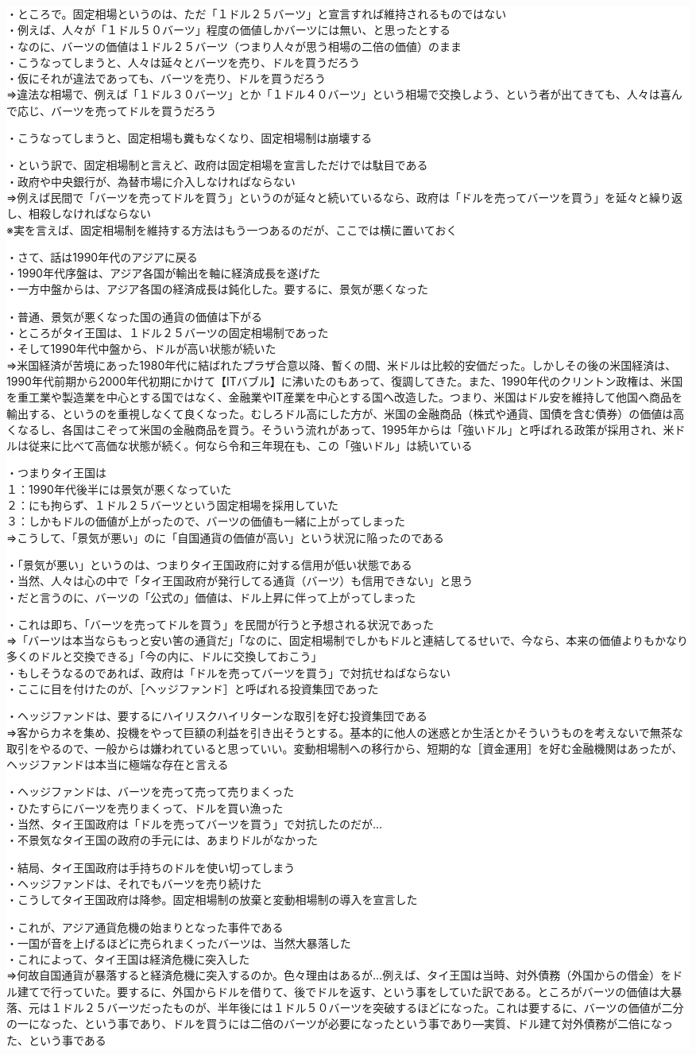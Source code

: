 ・ところで。固定相場というのは、ただ「１ドル２５バーツ」と宣言すれば維持されるものではない  
・例えば、人々が「１ドル５０バーツ」程度の価値しかバーツには無い、と思ったとする  
・なのに、バーツの価値は１ドル２５バーツ（つまり人々が思う相場の二倍の価値）のまま  
・こうなってしまうと、人々は延々とバーツを売り、ドルを買うだろう  
・仮にそれが違法であっても、バーツを売り、ドルを買うだろう  
⇒違法な相場で、例えば「１ドル３０バーツ」とか「１ドル４０バーツ」という相場で交換しよう、という者が出てきても、人々は喜んで応じ、バーツを売ってドルを買うだろう  
  
・こうなってしまうと、固定相場も糞もなくなり、固定相場制は崩壊する  
  
・という訳で、固定相場制と言えど、政府は固定相場を宣言しただけでは駄目である  
・政府や中央銀行が、為替市場に介入しなければならない  
⇒例えば民間で「バーツを売ってドルを買う」というのが延々と続いているなら、政府は「ドルを売ってバーツを買う」を延々と繰り返し、相殺しなければならない  
※実を言えば、固定相場制を維持する方法はもう一つあるのだが、ここでは横に置いておく  
  
・さて、話は1990年代のアジアに戻る  
・1990年代序盤は、アジア各国が輸出を軸に経済成長を遂げた  
・一方中盤からは、アジア各国の経済成長は鈍化した。要するに、景気が悪くなった  
  
・普通、景気が悪くなった国の通貨の価値は下がる  
・ところがタイ王国は、１ドル２５バーツの固定相場制であった  
・そして1990年代中盤から、ドルが高い状態が続いた  
⇒米国経済が苦境にあった1980年代に結ばれたプラザ合意以降、暫くの間、米ドルは比較的安価だった。しかしその後の米国経済は、1990年代前期から2000年代初期にかけて【ITバブル】に沸いたのもあって、復調してきた。また、1990年代のクリントン政権は、米国を重工業や製造業を中心とする国ではなく、金融業やIT産業を中心とする国へ改造した。つまり、米国はドル安を維持して他国へ商品を輸出する、というのを重視しなくて良くなった。むしろドル高にした方が、米国の金融商品（株式や通貨、国債を含む債券）の価値は高くなるし、各国はこぞって米国の金融商品を買う。そういう流れがあって、1995年からは「強いドル」と呼ばれる政策が採用され、米ドルは従来に比べて高価な状態が続く。何なら令和三年現在も、この「強いドル」は続いている  
  
  
・つまりタイ王国は  
１：1990年代後半には景気が悪くなっていた  
２：にも拘らず、１ドル２５バーツという固定相場を採用していた  
３：しかもドルの価値が上がったので、バーツの価値も一緒に上がってしまった  
⇒こうして、「景気が悪い」のに「自国通貨の価値が高い」という状況に陥ったのである  
  
・「景気が悪い」というのは、つまりタイ王国政府に対する信用が低い状態である  
・当然、人々は心の中で「タイ王国政府が発行してる通貨（バーツ）も信用できない」と思う  
・だと言うのに、バーツの「公式の」価値は、ドル上昇に伴って上がってしまった  
  
・これは即ち、「バーツを売ってドルを買う」を民間が行うと予想される状況であった  
⇒「バーツは本当ならもっと安い筈の通貨だ」「なのに、固定相場制でしかもドルと連結してるせいで、今なら、本来の価値よりもかなり多くのドルと交換できる」「今の内に、ドルに交換しておこう」  
・もしそうなるのであれば、政府は「ドルを売ってバーツを買う」で対抗せねばならない  
・ここに目を付けたのが、［ヘッジファンド］と呼ばれる投資集団であった  
  
・ヘッジファンドは、要するにハイリスクハイリターンな取引を好む投資集団である  
⇒客からカネを集め、投機をやって巨額の利益を引き出そうとする。基本的に他人の迷惑とか生活とかそういうものを考えないで無茶な取引をやるので、一般からは嫌われていると思っていい。変動相場制への移行から、短期的な［資金運用］を好む金融機関はあったが、ヘッジファンドは本当に極端な存在と言える  
  
・ヘッジファンドは、バーツを売って売って売りまくった  
・ひたすらにバーツを売りまくって、ドルを買い漁った  
・当然、タイ王国政府は「ドルを売ってバーツを買う」で対抗したのだが…  
・不景気なタイ王国の政府の手元には、あまりドルがなかった  
  
・結局、タイ王国政府は手持ちのドルを使い切ってしまう  
・ヘッジファンドは、それでもバーツを売り続けた  
・こうしてタイ王国政府は降参。固定相場制の放棄と変動相場制の導入を宣言した  
  
・これが、アジア通貨危機の始まりとなった事件である  
・一国が音を上げるほどに売られまくったバーツは、当然大暴落した  
・これによって、タイ王国は経済危機に突入した  
⇒何故自国通貨が暴落すると経済危機に突入するのか。色々理由はあるが…例えば、タイ王国は当時、対外債務（外国からの借金）をドル建てで行っていた。要するに、外国からドルを借りて、後でドルを返す、という事をしていた訳である。ところがバーツの価値は大暴落、元は１ドル２５バーツだったものが、半年後には１ドル５０バーツを突破するほどになった。これは要するに、バーツの価値が二分の一になった、という事であり、ドルを買うには二倍のバーツが必要になったという事であり―実質、ドル建て対外債務が二倍になった、という事である  
  